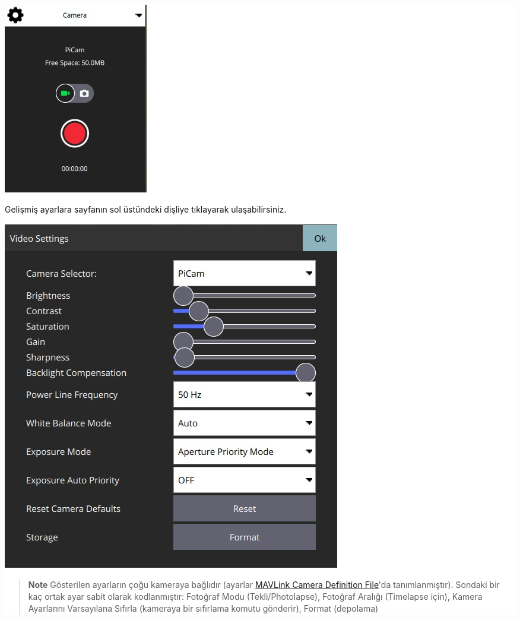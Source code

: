 ![Bilgi Paneli - Kameranın MAVLink ayarları](../../assets/fly/instrument_page_camera_mavlink.jpg)

Gelişmiş ayarlara sayfanın sol üstündeki dişliye tıklayarak ulaşabilirsiniz.

![Bilgi Paneli - Kameranın MAVLink ayarları](../../assets/fly/instrument_page_camera_mavlink_settings.jpg)

> **Note** Gösterilen ayarların çoğu kameraya bağlıdır (ayarlar [MAVLink Camera Definition File](https://mavlink.io/en/services/camera_def.html)'da tanımlanmıştır). Sondaki bir kaç ortak ayar sabit olarak kodlanmıştır: Fotoğraf Modu (Tekli/Photolapse), Fotoğraf Aralığı (Timelapse için), Kamera Ayarlarını Varsayılana Sıfırla (kameraya bir sıfırlama komutu gönderir), Format (depolama)
